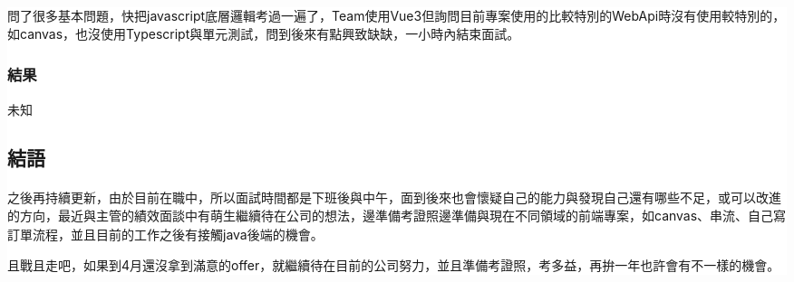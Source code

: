 問了很多基本問題，快把javascript底層邏輯考過一遍了，Team使用Vue3但詢問目前專案使用的比較特別的WebApi時沒有使用較特別的，如canvas，也沒使用Typescript與單元測試，問到後來有點興致缺缺，一小時內結束面試。

### 結果

未知

## 結語

之後再持續更新，由於目前在職中，所以面試時間都是下班後與中午，面到後來也會懷疑自己的能力與發現自己還有哪些不足，或可以改進的方向，最近與主管的績效面談中有萌生繼續待在公司的想法，邊準備考證照邊準備與現在不同領域的前端專案，如canvas、串流、自己寫訂單流程，並且目前的工作之後有接觸java後端的機會。

且戰且走吧，如果到4月還沒拿到滿意的offer，就繼續待在目前的公司努力，並且準備考證照，考多益，再拚一年也許會有不一樣的機會。
